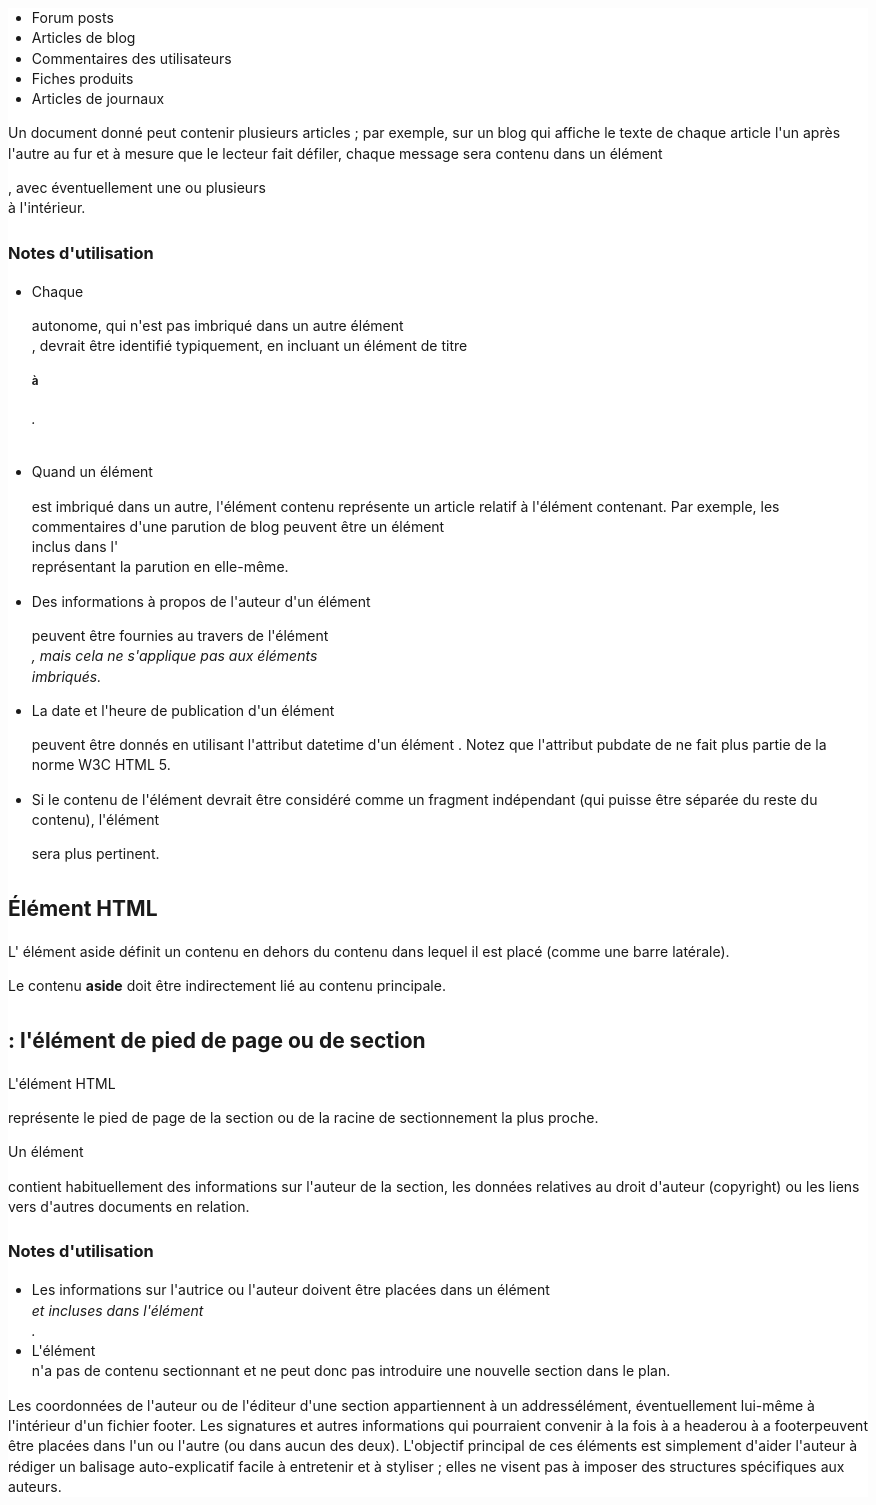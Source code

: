 - Forum posts
- Articles de blog
- Commentaires des utilisateurs
- Fiches produits
- Articles de journaux

Un document donné peut contenir plusieurs articles ; par exemple, sur un blog qui affiche le texte de chaque article l'un après l'autre au fur et à mesure que le lecteur fait défiler, chaque message sera contenu dans un élément <article>, avec éventuellement une ou plusieurs <section> à l'intérieur.

### Notes d'utilisation

- Chaque <article> autonome, qui n'est pas imbriqué dans un autre élément <article>, devrait être identifié typiquement, en incluant un élément de titre <h1> à <h6>.
- Quand un élément <article> est imbriqué dans un autre, l'élément contenu représente un article relatif à l'élément contenant. Par exemple, les commentaires d'une parution de blog peuvent être un élément <article> inclus dans l'<article> représentant la parution en elle-même.
- Des informations à propos de l'auteur d'un élément <article> peuvent être fournies au travers de l'élément <address>, mais cela ne s'applique pas aux éléments <article> imbriqués.
- La date et l'heure de publication d'un élément <article> peuvent être donnés en utilisant l'attribut datetime d'un élément <time>. Notez que l'attribut pubdate de <time> ne fait plus partie de la norme W3C HTML 5.

- Si le contenu de l'élément devrait être considéré comme un fragment indépendant (qui puisse être séparée du reste du contenu), l'élément <article> sera plus pertinent.

## Élément HTML <aside>

L' élément aside définit un contenu en dehors du contenu dans lequel il est placé (comme une barre latérale).

Le contenu **aside** doit être indirectement lié au contenu principale.





## <footer> : l'élément de pied de page ou de section

L'élément HTML <footer> représente le pied de page de la section ou de la racine de sectionnement la plus proche. 

Un élément <footer> contient habituellement des informations sur  l'auteur de la section, les données relatives au droit d'auteur (copyright) ou les liens vers d'autres documents en relation.

### Notes d'utilisation

- Les informations sur l'autrice ou l'auteur doivent être placées dans un élément <address> et incluses dans l'élément <footer>.
- L'élément <footer> n'a pas de contenu sectionnant et ne peut donc pas introduire une nouvelle section dans le plan.

Les coordonnées de l'auteur ou de l'éditeur d'une section appartiennent à un addressélément, éventuellement lui-même à l'intérieur d'un fichier footer. Les signatures et autres informations qui pourraient convenir à la fois à a headerou à a footerpeuvent être placées dans l'un ou l'autre (ou dans aucun des deux). L'objectif principal de ces éléments est simplement d'aider l'auteur à rédiger un balisage auto-explicatif facile à entretenir et à styliser ; elles ne visent pas à imposer des structures spécifiques aux auteurs.
